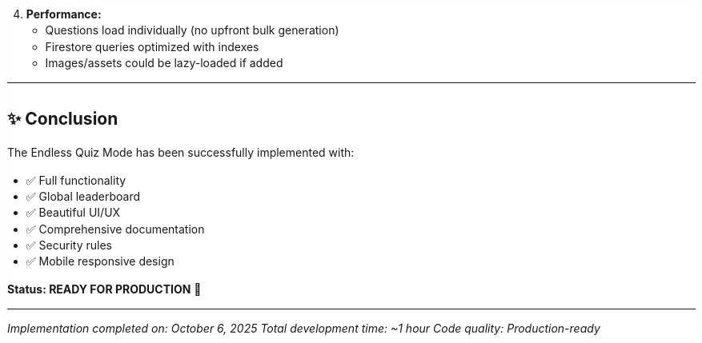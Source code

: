 4. **Performance:**
   - Questions load individually (no upfront bulk generation)
   - Firestore queries optimized with indexes
   - Images/assets could be lazy-loaded if added

---

## ✨ Conclusion

The Endless Quiz Mode has been successfully implemented with:
- ✅ Full functionality
- ✅ Global leaderboard
- ✅ Beautiful UI/UX
- ✅ Comprehensive documentation
- ✅ Security rules
- ✅ Mobile responsive design

**Status: READY FOR PRODUCTION** 🚀

---

*Implementation completed on: October 6, 2025*
*Total development time: ~1 hour*
*Code quality: Production-ready*
